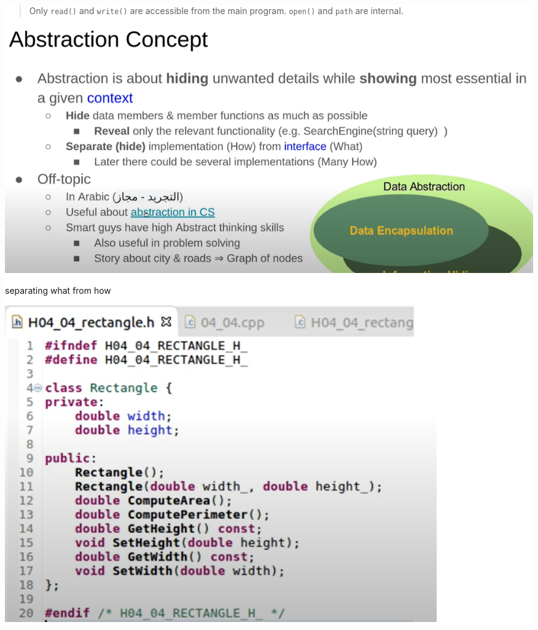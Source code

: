 > Only `read()` and `write()` are accessible from the main program. `open()` and `path` are internal.

![alt text](image-17.png)

separating what from how 

![alt text](image-19.png)
